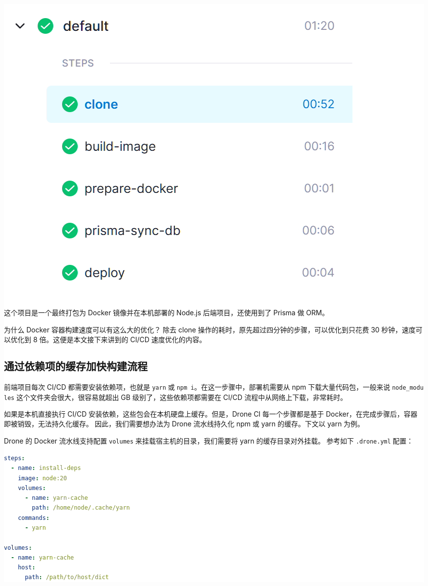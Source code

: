 ![](../images/image-20240501133226075.png)

这个项目是一个最终打包为 Docker 镜像并在本机部署的 Node.js 后端项目，还使用到了 Prisma 做 ORM。

为什么 Docker 容器构建速度可以有这么大的优化？
除去 clone 操作的耗时，原先超过四分钟的步骤，可以优化到只花费 30 秒钟，速度可以优化到 8 倍。这便是本文接下来讲到的 CI/CD 速度优化的内容。



## 通过依赖项的缓存加快构建流程

前端项目每次 CI/CD 都需要安装依赖项，也就是 `yarn` 或 `npm i`。在这一步骤中，部署机需要从 npm 下载大量代码包，一般来说 `node_modules` 这个文件夹会很大，很容易就超出 GB 级别了，这些依赖项都需要在 CI/CD 流程中从网络上下载，非常耗时。

如果是本机直接执行 CI/CD 安装依赖，这些包会在本机硬盘上缓存。但是，Drone CI 每一个步骤都是基于 Docker，在完成步骤后，容器即被销毁，无法持久化缓存。
因此，我们需要想办法为 Drone 流水线持久化 npm 或 yarn 的缓存。下文以 yarn 为例。

Drone 的 Docker 流水线支持配置 `volumes` 来挂载宿主机的目录，我们需要将 yarn 的缓存目录对外挂载。
参考如下 `.drone.yml` 配置：

```yaml
steps:
  - name: install-deps
    image: node:20
    volumes:
      - name: yarn-cache
        path: /home/node/.cache/yarn
    commands:
      - yarn

volumes:
  - name: yarn-cache
    host:
      path: /path/to/host/dict
```
